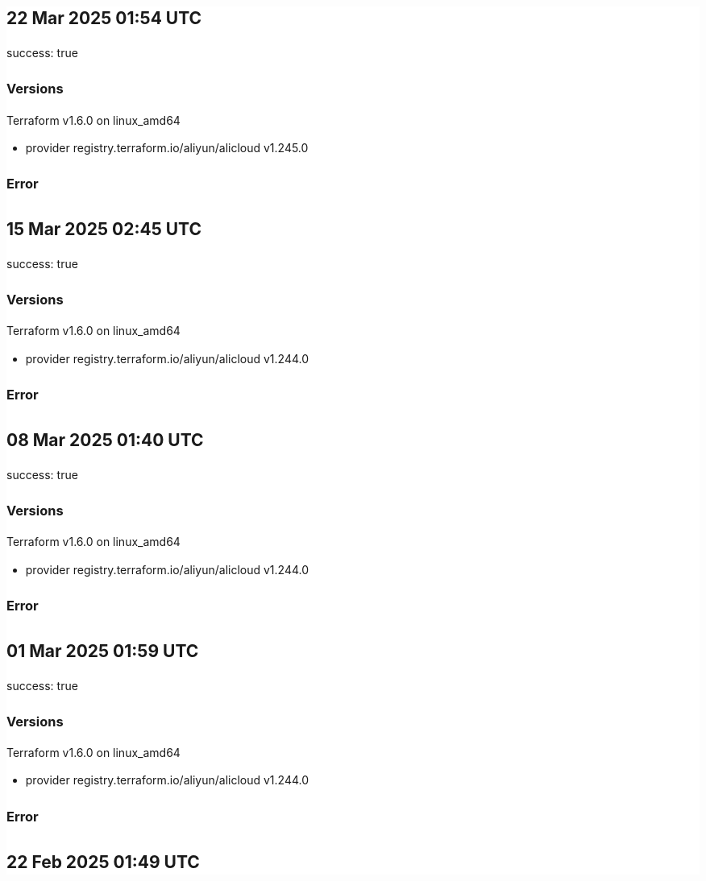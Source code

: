 ## 22 Mar 2025 01:54 UTC

success: true

### Versions

Terraform v1.6.0
on linux_amd64
+ provider registry.terraform.io/aliyun/alicloud v1.245.0

### Error

## 15 Mar 2025 02:45 UTC

success: true

### Versions

Terraform v1.6.0
on linux_amd64
+ provider registry.terraform.io/aliyun/alicloud v1.244.0

### Error

## 08 Mar 2025 01:40 UTC

success: true

### Versions

Terraform v1.6.0
on linux_amd64
+ provider registry.terraform.io/aliyun/alicloud v1.244.0

### Error

## 01 Mar 2025 01:59 UTC

success: true

### Versions

Terraform v1.6.0
on linux_amd64
+ provider registry.terraform.io/aliyun/alicloud v1.244.0

### Error

## 22 Feb 2025 01:49 UTC
